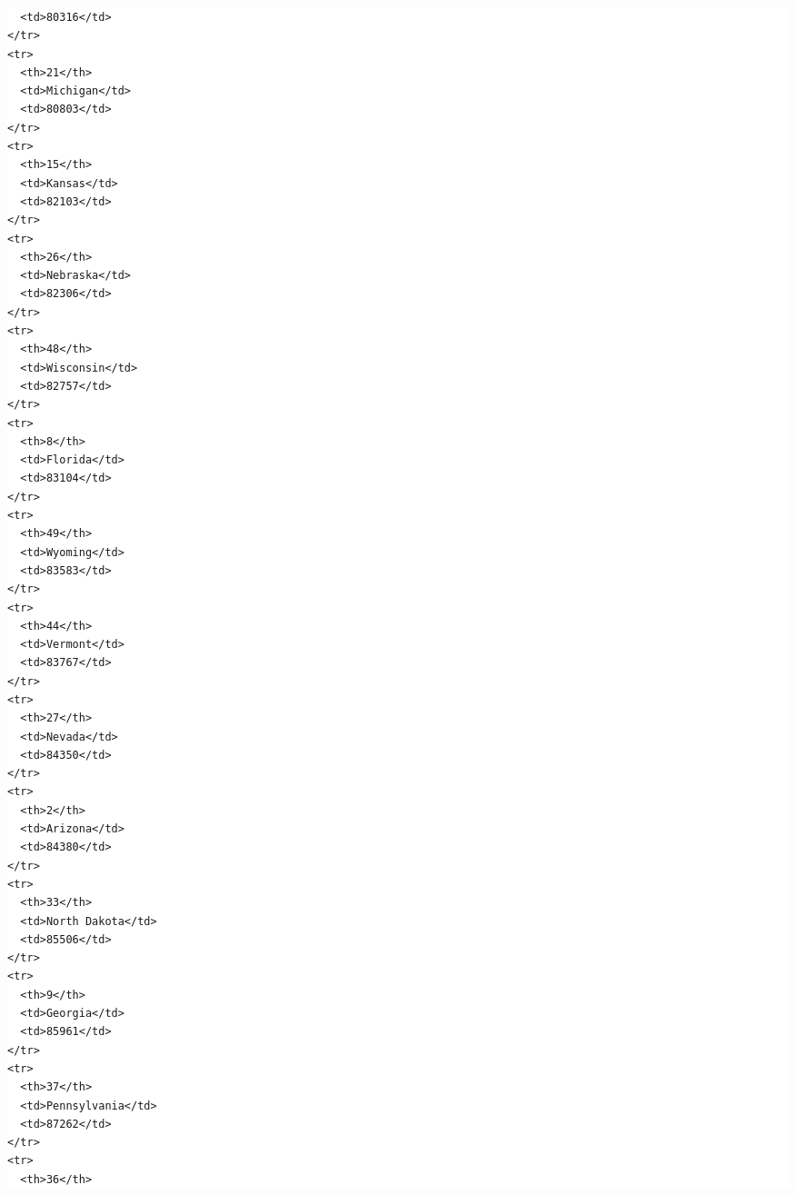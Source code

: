       <td>80316</td>
    </tr>
    <tr>
      <th>21</th>
      <td>Michigan</td>
      <td>80803</td>
    </tr>
    <tr>
      <th>15</th>
      <td>Kansas</td>
      <td>82103</td>
    </tr>
    <tr>
      <th>26</th>
      <td>Nebraska</td>
      <td>82306</td>
    </tr>
    <tr>
      <th>48</th>
      <td>Wisconsin</td>
      <td>82757</td>
    </tr>
    <tr>
      <th>8</th>
      <td>Florida</td>
      <td>83104</td>
    </tr>
    <tr>
      <th>49</th>
      <td>Wyoming</td>
      <td>83583</td>
    </tr>
    <tr>
      <th>44</th>
      <td>Vermont</td>
      <td>83767</td>
    </tr>
    <tr>
      <th>27</th>
      <td>Nevada</td>
      <td>84350</td>
    </tr>
    <tr>
      <th>2</th>
      <td>Arizona</td>
      <td>84380</td>
    </tr>
    <tr>
      <th>33</th>
      <td>North Dakota</td>
      <td>85506</td>
    </tr>
    <tr>
      <th>9</th>
      <td>Georgia</td>
      <td>85961</td>
    </tr>
    <tr>
      <th>37</th>
      <td>Pennsylvania</td>
      <td>87262</td>
    </tr>
    <tr>
      <th>36</th>
